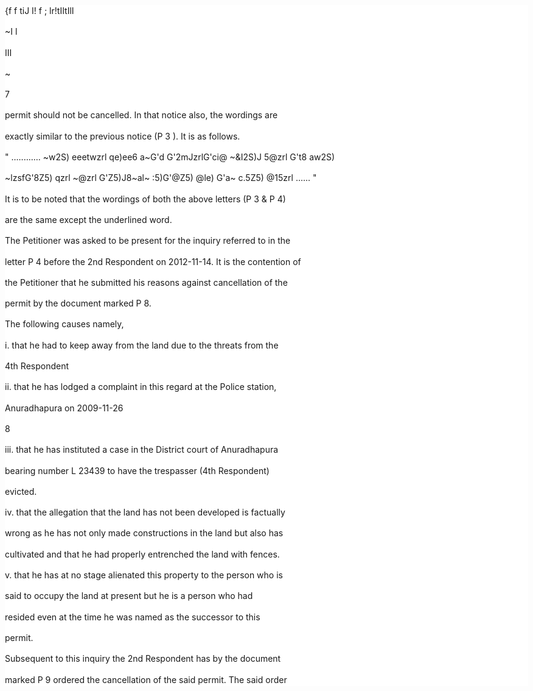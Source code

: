 {f f tiJ I! f ; lr!tIItIlI

~I l

III

~

7

permit should not be cancelled. In that notice also, the wordings are

exactly similar to the previous notice (P 3 ). It is as follows.

" ............ ~w2S) eeetwzrl qe)ee6 a~G'd G'2mJzrlG'ci@ ~&I2S)J 5@zrl G't8 aw2S)

~lzsfG'8Z5) qzrl ~@zrl G'Z5)J8~al~ :5)G'@Z5) @le) G'a~ c.5Z5) @15zrl ...... "

It is to be noted that the wordings of both the above letters (P 3 & P 4)

are the same except the underlined word.

The Petitioner was asked to be present for the inquiry referred to in the

letter P 4 before the 2nd Respondent on 2012-11-14. It is the contention of

the Petitioner that he submitted his reasons against cancellation of the

permit by the document marked P 8.

The following causes namely,

i. that he had to keep away from the land due to the threats from the

4th Respondent

ii. that he has lodged a complaint in this regard at the Police station,

Anuradhapura on 2009-11-26

8

iii. that he has instituted a case in the District court of Anuradhapura

bearing number L 23439 to have the trespasser (4th Respondent)

evicted.

iv. that the allegation that the land has not been developed is factually

wrong as he has not only made constructions in the land but also has

cultivated and that he had properly entrenched the land with fences.

v. that he has at no stage alienated this property to the person who is

said to occupy the land at present but he is a person who had

resided even at the time he was named as the successor to this

permit.

Subsequent to this inquiry the 2nd Respondent has by the document

marked P 9 ordered the cancellation of the said permit. The said order
